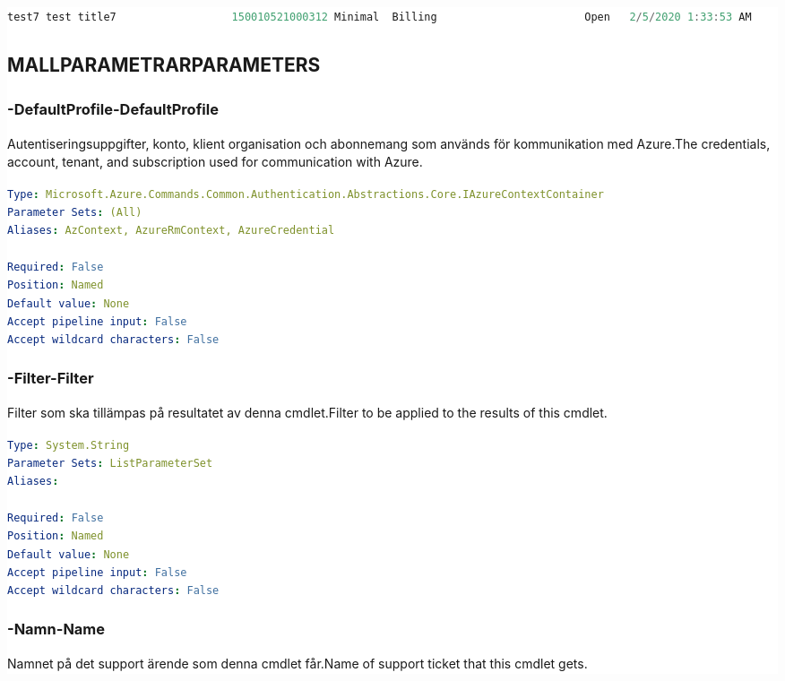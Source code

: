 ```powershell
test7 test title7                  150010521000312 Minimal  Billing                       Open   2/5/2020 1:33:53 AM
```

## <span data-ttu-id="ddc64-132">MALLPARAMETRAR</span><span class="sxs-lookup"><span data-stu-id="ddc64-132">PARAMETERS</span></span>

### <span data-ttu-id="ddc64-133">-DefaultProfile</span><span class="sxs-lookup"><span data-stu-id="ddc64-133">-DefaultProfile</span></span>
<span data-ttu-id="ddc64-134">Autentiseringsuppgifter, konto, klient organisation och abonnemang som används för kommunikation med Azure.</span><span class="sxs-lookup"><span data-stu-id="ddc64-134">The credentials, account, tenant, and subscription used for communication with Azure.</span></span>

```yaml
Type: Microsoft.Azure.Commands.Common.Authentication.Abstractions.Core.IAzureContextContainer
Parameter Sets: (All)
Aliases: AzContext, AzureRmContext, AzureCredential

Required: False
Position: Named
Default value: None
Accept pipeline input: False
Accept wildcard characters: False
```

### <span data-ttu-id="ddc64-135">-Filter</span><span class="sxs-lookup"><span data-stu-id="ddc64-135">-Filter</span></span>
<span data-ttu-id="ddc64-136">Filter som ska tillämpas på resultatet av denna cmdlet.</span><span class="sxs-lookup"><span data-stu-id="ddc64-136">Filter to be applied to the results of this cmdlet.</span></span>

```yaml
Type: System.String
Parameter Sets: ListParameterSet
Aliases:

Required: False
Position: Named
Default value: None
Accept pipeline input: False
Accept wildcard characters: False
```

### <span data-ttu-id="ddc64-137">-Namn</span><span class="sxs-lookup"><span data-stu-id="ddc64-137">-Name</span></span>
<span data-ttu-id="ddc64-138">Namnet på det support ärende som denna cmdlet får.</span><span class="sxs-lookup"><span data-stu-id="ddc64-138">Name of support ticket that this cmdlet gets.</span></span>
